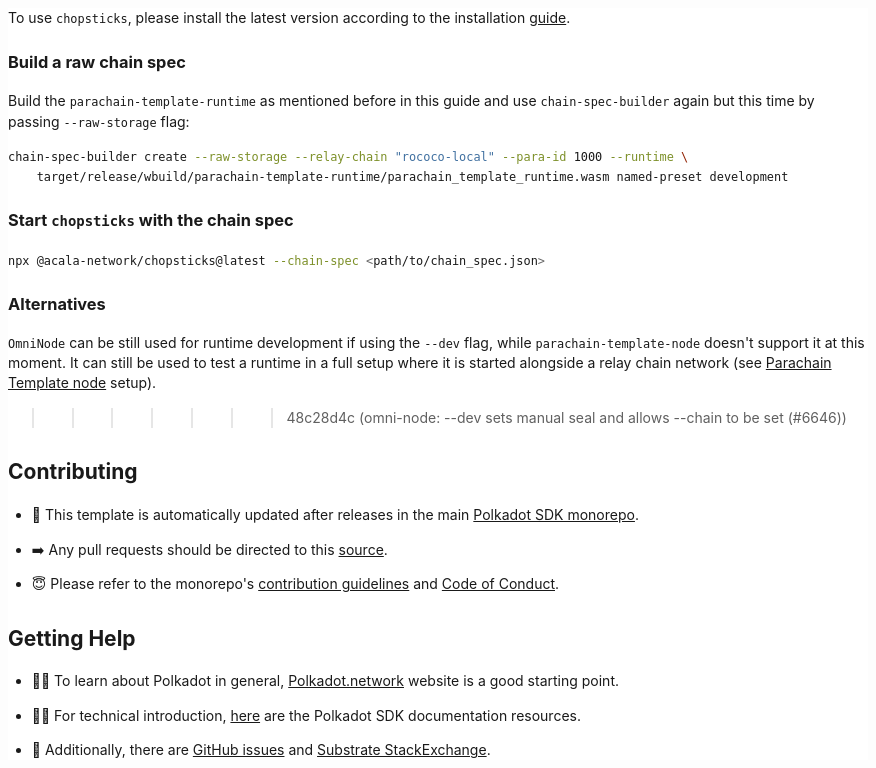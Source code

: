 To use `chopsticks`, please install the latest version according to the installation [guide](https://github.com/AcalaNetwork/chopsticks?tab=readme-ov-file#install).

### Build a raw chain spec

Build the `parachain-template-runtime` as mentioned before in this guide and use `chain-spec-builder`
again but this time by passing `--raw-storage` flag:

```sh
chain-spec-builder create --raw-storage --relay-chain "rococo-local" --para-id 1000 --runtime \
    target/release/wbuild/parachain-template-runtime/parachain_template_runtime.wasm named-preset development
```

### Start `chopsticks` with the chain spec

```sh
npx @acala-network/chopsticks@latest --chain-spec <path/to/chain_spec.json>
```

### Alternatives

`OmniNode` can be still used for runtime development if using the `--dev` flag, while `parachain-template-node` doesn't
support it at this moment. It can still be used to test a runtime in a full setup where it is started alongside a
relay chain network (see [Parachain Template node](#parachain-template-node) setup).

>>>>>>> 48c28d4c (omni-node: --dev sets manual seal and allows --chain to be set (#6646))
## Contributing

* 🔄 This template is automatically updated after releases in the main [Polkadot SDK monorepo](https://github.com/paritytech/polkadot-sdk).

* ➡️ Any pull requests should be directed to this [source](https://github.com/paritytech/polkadot-sdk/tree/master/templates/parachain).

* 😇 Please refer to the monorepo's
[contribution guidelines](https://github.com/paritytech/polkadot-sdk/blob/master/docs/contributor/CONTRIBUTING.md) and
[Code of Conduct](https://github.com/paritytech/polkadot-sdk/blob/master/docs/contributor/CODE_OF_CONDUCT.md).

## Getting Help

* 🧑‍🏫 To learn about Polkadot in general, [Polkadot.network](https://polkadot.network/) website is a good starting point.

* 🧑‍🔧 For technical introduction, [here](https://github.com/paritytech/polkadot-sdk#-documentation) are
the Polkadot SDK documentation resources.

* 👥 Additionally, there are [GitHub issues](https://github.com/paritytech/polkadot-sdk/issues) and
[Substrate StackExchange](https://substrate.stackexchange.com/).
